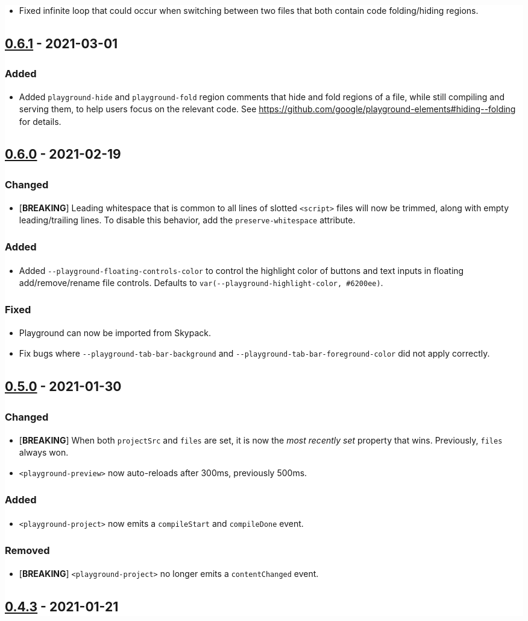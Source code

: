 - Fixed infinite loop that could occur when switching between two files that
  both contain code folding/hiding regions.

## [0.6.1] - 2021-03-01

### Added

- Added `playground-hide` and `playground-fold` region comments that hide and
  fold regions of a file, while still compiling and serving them, to help users
  focus on the relevant code. See
  https://github.com/google/playground-elements#hiding--folding for
  details.

## [0.6.0] - 2021-02-19

### Changed

- [**BREAKING**] Leading whitespace that is common to all lines of slotted
  `<script>` files will now be trimmed, along with empty leading/trailing lines.
  To disable this behavior, add the `preserve-whitespace` attribute.

### Added

- Added `--playground-floating-controls-color` to control the highlight color of
  buttons and text inputs in floating add/remove/rename file controls. Defaults
  to `var(--playground-highlight-color, #6200ee)`.

### Fixed

- Playground can now be imported from Skypack.

- Fix bugs where `--playground-tab-bar-background` and
  `--playground-tab-bar-foreground-color` did not apply correctly.

## [0.5.0] - 2021-01-30

### Changed

- [**BREAKING**] When both `projectSrc` and `files` are set, it is now the _most
  recently set_ property that wins. Previously, `files` always won.

- `<playground-preview>` now auto-reloads after 300ms, previously 500ms.

### Added

- `<playground-project>` now emits a `compileStart` and `compileDone` event.

### Removed

- [**BREAKING**] `<playground-project>` no longer emits a `contentChanged` event.

## [0.4.3] - 2021-01-21


[unreleased]: https://github.com/google/playground-elements/compare/v0.18.1...HEAD
[0.18.1]: https://github.com/google/playground-elements/compare/v0.18.0...v0.18.1
[0.18.0]: https://github.com/google/playground-elements/compare/v0.17.1...v0.18.0
[0.17.1]: https://github.com/google/playground-elements/compare/v0.17.0...v0.17.1
[0.17.0]: https://github.com/google/playground-elements/compare/v0.16.3...v0.17.0
[0.16.3]: https://github.com/google/playground-elements/compare/v0.16.2...v0.16.3
[0.16.2]: https://github.com/google/playground-elements/compare/v0.16.1...v0.16.2
[0.16.1]: https://github.com/google/playground-elements/compare/v0.16.0...v0.16.1
[0.16.0]: https://github.com/google/playground-elements/compare/v0.15.5...v0.16.0
[0.15.5]: https://github.com/google/playground-elements/compare/v0.15.4...v0.15.5
[0.15.4]: https://github.com/google/playground-elements/compare/v0.15.3...v0.15.4
[0.15.3]: https://github.com/google/playground-elements/compare/v0.15.2...v0.15.3
[0.15.2]: https://github.com/google/playground-elements/compare/v0.15.1...v0.15.2
[0.15.1]: https://github.com/google/playground-elements/compare/v0.15.0...v0.15.1
[0.15.0]: https://github.com/google/playground-elements/compare/v0.15.0-pre.5...v0.15.0
[0.15.0-pre.5]: https://github.com/google/playground-elements/compare/v0.15.0-pre.4...v0.15.0-pre.5
[0.15.0-pre.4]: https://github.com/google/playground-elements/compare/v0.15.0-pre.3...v0.15.0-pre.4
[0.15.0-pre.3]: https://github.com/google/playground-elements/compare/v0.15.0-pre.2...v0.15.0-pre.3
[0.15.0-pre.2]: https://github.com/google/playground-elements/compare/v0.15.0-pre.1...v0.15.0-pre.2
[0.15.0-pre.1]: https://github.com/google/playground-elements/compare/v0.14.8...v0.15.0-pre.1
[0.14.8]: https://github.com/google/playground-elements/compare/v0.14.7...v0.14.8
[0.14.7]: https://github.com/google/playground-elements/compare/v0.14.6...v0.14.7
[0.14.6]: https://github.com/google/playground-elements/compare/v0.14.5...v0.14.6
[0.14.5]: https://github.com/google/playground-elements/compare/v0.14.4...v0.14.5
[0.14.4]: https://github.com/google/playground-elements/compare/v0.14.3...v0.14.4
[0.14.3]: https://github.com/google/playground-elements/compare/v0.14.2...v0.14.3
[0.14.2]: https://github.com/google/playground-elements/compare/v0.14.1...v0.14.2
[0.14.1]: https://github.com/google/playground-elements/compare/v0.14.0...v0.14.1
[0.14.0]: https://github.com/google/playground-elements/compare/v0.13.0...v0.14.0
[0.13.0]: https://github.com/google/playground-elements/compare/v0.12.1...v0.13.0
[0.12.1]: https://github.com/google/playground-elements/compare/v0.12.0...v0.12.1
[0.12.0]: https://github.com/google/playground-elements/compare/v0.11.1...v0.12.0
[0.11.1]: https://github.com/google/playground-elements/compare/v0.11.0...v0.11.1
[0.11.0]: https://github.com/google/playground-elements/compare/v0.10.1...v0.11.0
[0.10.1]: https://github.com/google/playground-elements/compare/v0.10.0...v0.10.1
[0.10.0]: https://github.com/google/playground-elements/compare/v0.9.4...v0.10.0
[0.9.4]: https://github.com/google/playground-elements/compare/v0.9.3...v0.9.4
[0.9.3]: https://github.com/google/playground-elements/compare/v0.9.2...v0.9.3
[0.9.2]: https://github.com/google/playground-elements/compare/v0.9.1...v0.9.2
[0.9.1]: https://github.com/google/playground-elements/compare/v0.9.0...v0.9.1
[0.9.0]: https://github.com/google/playground-elements/compare/v0.8.0...v0.9.0
[0.8.0]: https://github.com/google/playground-elements/compare/v0.7.0...v0.8.0
[0.7.0]: https://github.com/google/playground-elements/compare/v0.6.6...v0.7.0
[0.6.6]: https://github.com/google/playground-elements/compare/v0.6.5...v0.6.6
[0.6.5]: https://github.com/google/playground-elements/compare/v0.6.4...v0.6.5
[0.6.4]: https://github.com/google/playground-elements/compare/v0.6.3...v0.6.4
[0.6.3]: https://github.com/google/playground-elements/compare/v0.6.2...v0.6.3
[0.6.2]: https://github.com/google/playground-elements/compare/v0.6.1...v0.6.2
[0.6.1]: https://github.com/google/playground-elements/compare/v0.6.0...v0.6.1
[0.6.0]: https://github.com/google/playground-elements/compare/v0.5.0...v0.6.0
[0.5.0]: https://github.com/google/playground-elements/compare/v0.4.3...v0.5.0
[0.4.3]: https://github.com/google/playground-elements/compare/v0.4.2...v0.4.3
[0.4.2]: https://github.com/google/playground-elements/compare/v0.4.1...v0.4.2
[0.4.1]: https://github.com/google/playground-elements/compare/v0.4.0...v0.4.1
[0.4.0]: https://github.com/google/playground-elements/compare/v0.3.7...v0.4.0
[0.3.7]: https://github.com/google/playground-elements/compare/v0.3.6...v0.3.7
[0.3.6]: https://github.com/google/playground-elements/compare/v0.3.5...v0.3.6
[0.3.5]: https://github.com/google/playground-elements/compare/v0.3.4...v0.3.5
[0.3.4]: https://github.com/google/playground-elements/compare/v0.3.3...v0.3.4
[0.3.3]: https://github.com/google/playground-elements/compare/v0.3.2...v0.3.3
[0.3.2]: https://github.com/google/playground-elements/compare/v0.3.1...v0.3.2
[0.3.1]: https://github.com/google/playground-elements/compare/v0.3.0...v0.3.1
[0.3.0]: https://github.com/google/playground-elements/compare/v0.2.0...v0.3.0
[0.2.0]: https://github.com/google/playground-elements/compare/v0.1.1...v0.2.0
[0.1.1]: https://github.com/google/playground-elements/compare/v0.1.0...v0.1.1
[0.1.0]: https://github.com/google/playground-elements/compare/v0.1.0-pre.4...v0.1.0
[0.1.0-pre.4]: https://github.com/google/playground-elements/compare/v0.1.0-pre.3...v0.1.0-pre.4
[0.1.0-pre.3]: https://github.com/google/playground-elements/releases/tag/v0.1.0-pre.3